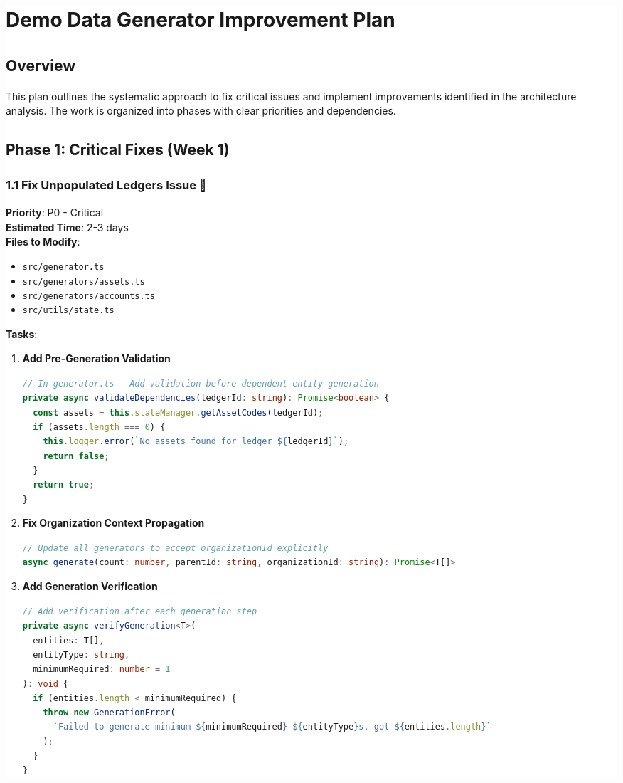 # Demo Data Generator Improvement Plan

## Overview

This plan outlines the systematic approach to fix critical issues and implement improvements identified in the architecture analysis. The work is organized into phases with clear priorities and dependencies.

## Phase 1: Critical Fixes (Week 1)

### 1.1 Fix Unpopulated Ledgers Issue 🚨

**Priority**: P0 - Critical  
**Estimated Time**: 2-3 days  
**Files to Modify**: 
- `src/generator.ts`
- `src/generators/assets.ts`
- `src/generators/accounts.ts`
- `src/utils/state.ts`

**Tasks**:
1. **Add Pre-Generation Validation**
   ```typescript
   // In generator.ts - Add validation before dependent entity generation
   private async validateDependencies(ledgerId: string): Promise<boolean> {
     const assets = this.stateManager.getAssetCodes(ledgerId);
     if (assets.length === 0) {
       this.logger.error(`No assets found for ledger ${ledgerId}`);
       return false;
     }
     return true;
   }
   ```

2. **Fix Organization Context Propagation**
   ```typescript
   // Update all generators to accept organizationId explicitly
   async generate(count: number, parentId: string, organizationId: string): Promise<T[]>
   ```

3. **Add Generation Verification**
   ```typescript
   // Add verification after each generation step
   private async verifyGeneration<T>(
     entities: T[], 
     entityType: string, 
     minimumRequired: number = 1
   ): void {
     if (entities.length < minimumRequired) {
       throw new GenerationError(
         `Failed to generate minimum ${minimumRequired} ${entityType}s, got ${entities.length}`
       );
     }
   }
   ```
